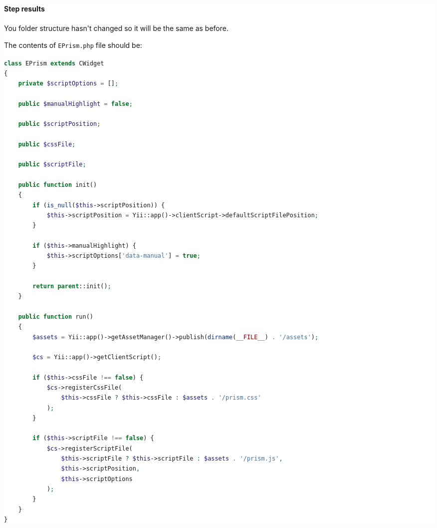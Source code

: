 #### Step results

You folder structure hasn't changed so it will be the same as before.

The contents of `EPrism.php` file should be:

```php Extension contents with all improvements
class EPrism extends CWidget
{
    private $scriptOptions = [];
    
    public $manualHighlight = false;
    
    public $scriptPosition;
    
    public $cssFile;
    
    public $scriptFile;
    
    public function init()
    {
        if (is_null($this->scriptPosition)) {
            $this->scriptPosition = Yii::app()->clientScript->defaultScriptFilePosition;
        }
        
        if ($this->manualHighlight) {
            $this->scriptOptions['data-manual'] = true;
        }
        
        return parent::init();
    }
    
    public function run()
    {
        $assets = Yii::app()->getAssetManager()->publish(dirname(__FILE__) . '/assets');
        
        $cs = Yii::app()->getClientScript();
        
        if ($this->cssFile !== false) {
            $cs->registerCssFile(
                $this->cssFile ? $this->cssFile : $assets . '/prism.css'
            );
        }
        
        if ($this->scriptFile !== false) {
            $cs->registerScriptFile(
                $this->scriptFile ? $this->scriptFile : $assets . '/prism.js',
                $this->scriptPosition,
                $this->scriptOptions
            );
        }
    }
}
```


[registerscript-docs-page]: http://www.yiiframework.com/doc/api/1.1/CClientScript/#registerScript-detail
[registercssfile-docs-page]: http://www.yiiframework.com/doc/api/1.1/CClientScript/#registerCssFile-detail
[eprism-homepage]: http://www.yiiframework.com/extension/eprism
[registerscriptfile-docs-page]: http://www.yiiframework.com/doc/api/1.1/CClientScript/#registerScriptFile-detail
[composer-homepage]: https://getcomposer.org/
[prism-download-page]: http://prismjs.com/download.html
[yii-homepage]: http://www.yiiframework.com/
[asset-publish-docs-page]: http://www.yiiframework.com/doc/api/1.1/CAssetManager/#publish-detail
[cwidget-run-docs-page]: http://www.yiiframework.com/doc/api/1.1/CWidget#run-detail
[cwidget-init-docs-page]: http://www.yiiframework.com/doc/api/1.1/CWidget#init-detail
[cwidget-docs-page]: http://www.yiiframework.com/doc/api/1.1/CWidget/
[github-homepage]: https://github.com/